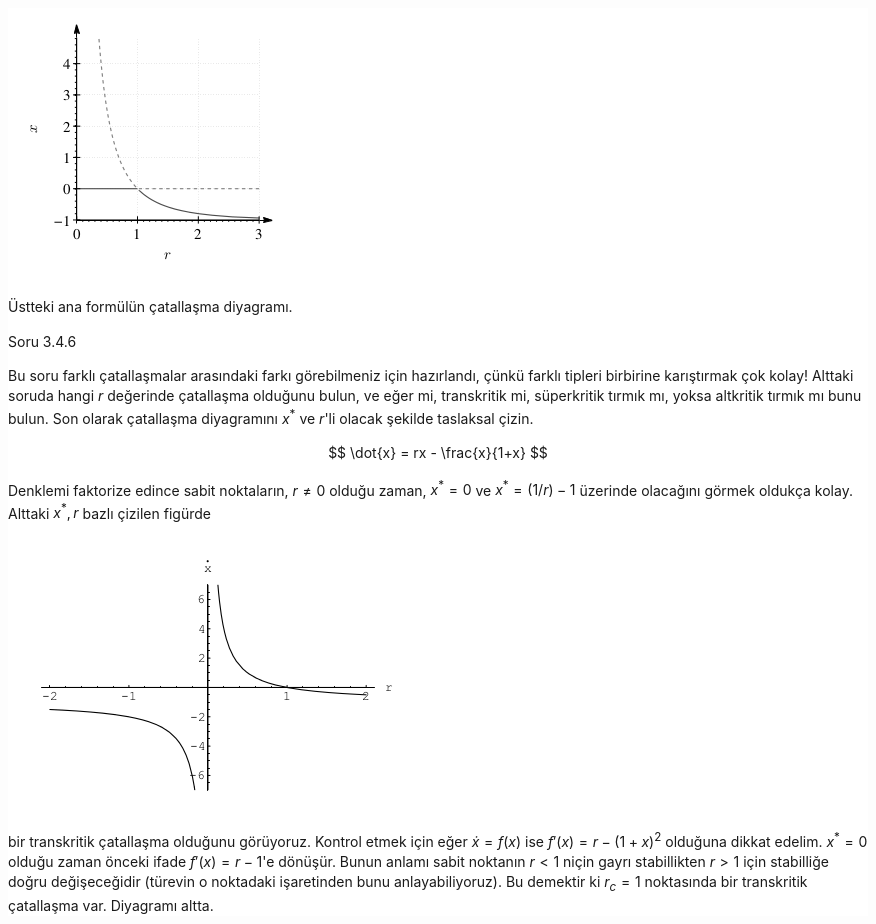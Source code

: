 ![](08_03.png)

Üstteki ana formülün çatallaşma diyagramı.

Soru 3.4.6

Bu soru farklı çatallaşmalar arasındaki farkı görebilmeniz için hazırlandı,
çünkü farklı tipleri birbirine karıştırmak çok kolay! Alttaki soruda hangi $r$
değerinde çatallaşma olduğunu bulun, ve eğer mi, transkritik mi, süperkritik
tırmık mı, yoksa altkritik tırmık mı bunu bulun. Son olarak çatallaşma
diyagramını $x^\ast$ ve $r$'li olacak şekilde taslaksal çizin.

$$ \dot{x} = rx - \frac{x}{1+x} $$

Denklemi faktorize edince sabit noktaların, $r \ne 0$ olduğu zaman, $x^\ast=0$ ve
$x^\ast=(1/r)-1$ üzerinde olacağını görmek oldukça kolay. Alttaki $x^\ast,r$ bazlı
çizilen figürde

![](08_04.png)

bir transkritik çatallaşma olduğunu görüyoruz. Kontrol etmek için eğer
$\dot{x}=f(x)$ ise $f'(x) = r - (1+x)^2$ olduğuna dikkat edelim. $x^\ast=0$ olduğu
zaman önceki ifade $f'(x) = r-1$'e dönüşür. Bunun anlamı sabit noktanın $r<1$
niçin gayrı stabillikten $r>1$ için stabilliğe doğru değişeceğidir (türevin o
noktadaki işaretinden bunu anlayabiliyoruz). Bu demektir ki $r_c = 1$ noktasında
bir transkritik çatallaşma var. Diyagramı altta.
